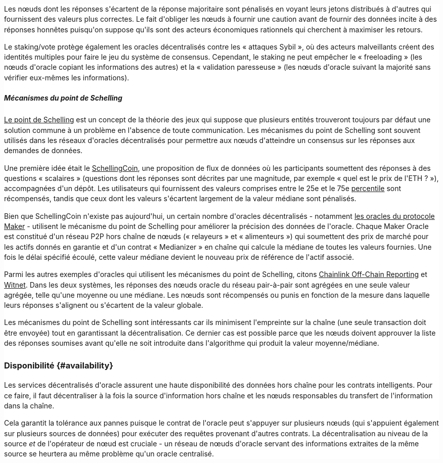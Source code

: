 Les nœuds dont les réponses s'écartent de la réponse majoritaire sont pénalisés en voyant leurs jetons distribués à d'autres qui fournissent des valeurs plus correctes. Le fait d'obliger les nœuds à fournir une caution avant de fournir des données incite à des réponses honnêtes puisqu'on suppose qu'ils sont des acteurs économiques rationnels qui cherchent à maximiser les retours.

Le staking/vote protège également les oracles décentralisés contre les « attaques Sybil », où des acteurs malveillants créent des identités multiples pour faire le jeu du système de consensus. Cependant, le staking ne peut empêcher le « freeloading » (les nœuds d'oracle copiant les informations des autres) et la « validation paresseuse » (les nœuds d'oracle suivant la majorité sans vérifier eux-mêmes les informations).

##### Mécanismes du point de Schelling

[Le point de Schelling](<https://en.wikipedia.org/wiki/Focal_point_(game_theory)>) est un concept de la théorie des jeux qui suppose que plusieurs entités trouveront toujours par défaut une solution commune à un problème en l'absence de toute communication. Les mécanismes du point de Schelling sont souvent utilisés dans les réseaux d'oracles décentralisés pour permettre aux nœuds d'atteindre un consensus sur les réponses aux demandes de données.

Une première idée était le [SchellingCoin](https://blog.ethereum.org/2014/03/28/schellingcoin-a-minimal-trust-universal-data-feed/), une proposition de flux de données où les participants soumettent des réponses à des questions « scalaires » (questions dont les réponses sont décrites par une magnitude, par exemple « quel est le prix de l'ETH ? »), accompagnées d'un dépôt. Les utilisateurs qui fournissent des valeurs comprises entre le 25e et le 75e [percentile](https://en.wikipedia.org/wiki/Percentile) sont récompensés, tandis que ceux dont les valeurs s'écartent largement de la valeur médiane sont pénalisés.

Bien que SchellingCoin n'existe pas aujourd'hui, un certain nombre d'oracles décentralisés - notamment [les oracles du protocole Maker](https://docs.makerdao.com/smart-contract-modules/oracle-module) - utilisent le mécanisme du point de Schelling pour améliorer la précision des données de l'oracle. Chaque Maker Oracle est constitué d'un réseau P2P hors chaîne de nœuds (« relayeurs » et « alimenteurs ») qui soumettent des prix de marché pour les actifs donnés en garantie et d'un contrat « Medianizer » en chaîne qui calcule la médiane de toutes les valeurs fournies. Une fois le délai spécifié écoulé, cette valeur médiane devient le nouveau prix de référence de l'actif associé.

Parmi les autres exemples d'oracles qui utilisent les mécanismes du point de Schelling, citons [Chainlink Off-Chain Reporting](https://docs.chain.link/docs/off-chain-reporting/) et [Witnet](https://witnet.io/). Dans les deux systèmes, les réponses des nœuds oracle du réseau pair-à-pair sont agrégées en une seule valeur agrégée, telle qu'une moyenne ou une médiane. Les nœuds sont récompensés ou punis en fonction de la mesure dans laquelle leurs réponses s'alignent ou s'écartent de la valeur globale.

Les mécanismes du point de Schelling sont intéressants car ils minimisent l'empreinte sur la chaîne (une seule transaction doit être envoyée) tout en garantissant la décentralisation. Ce dernier cas est possible parce que les nœuds doivent approuver la liste des réponses soumises avant qu'elle ne soit introduite dans l'algorithme qui produit la valeur moyenne/médiane.

### Disponibilité {#availability}

Les services décentralisés d'oracle assurent une haute disponibilité des données hors chaîne pour les contrats intelligents. Pour ce faire, il faut décentraliser à la fois la source d'information hors chaîne et les nœuds responsables du transfert de l'information dans la chaîne.

Cela garantit la tolérance aux pannes puisque le contrat de l'oracle peut s'appuyer sur plusieurs nœuds (qui s'appuient également sur plusieurs sources de données) pour exécuter des requêtes provenant d'autres contrats. La décentralisation au niveau de la source _et_ de l'opérateur de nœud est cruciale - un réseau de nœuds d'oracle servant des informations extraites de la même source se heurtera au même problème qu'un oracle centralisé.

